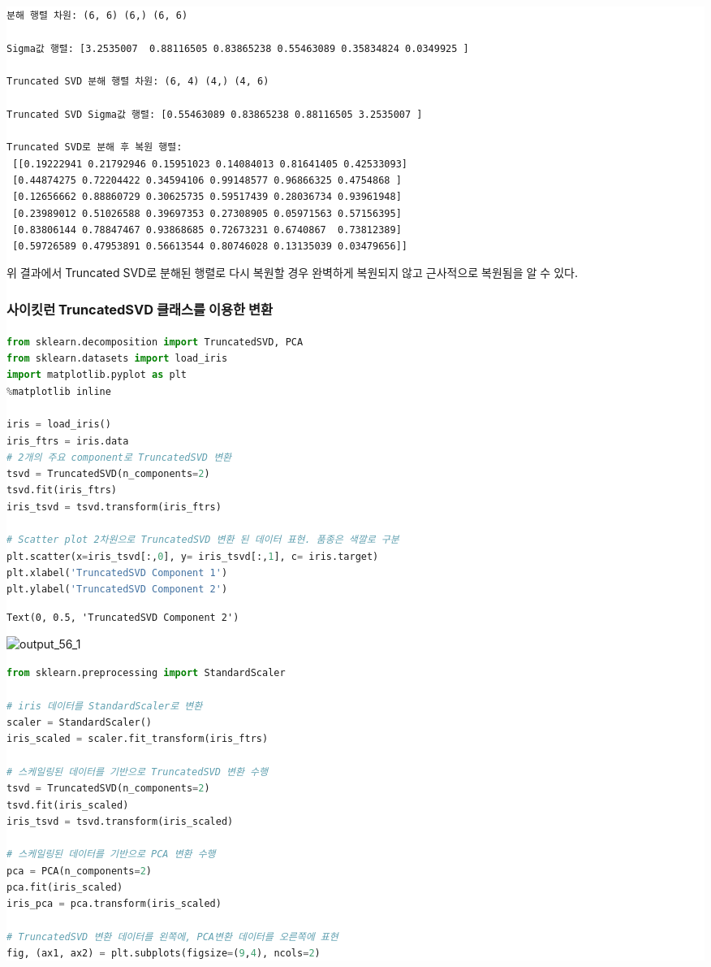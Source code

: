     분해 행렬 차원: (6, 6) (6,) (6, 6)
    
    Sigma값 행렬: [3.2535007  0.88116505 0.83865238 0.55463089 0.35834824 0.0349925 ]
    
    Truncated SVD 분해 행렬 차원: (6, 4) (4,) (4, 6)
    
    Truncated SVD Sigma값 행렬: [0.55463089 0.83865238 0.88116505 3.2535007 ]
    
    Truncated SVD로 분해 후 복원 행렬:
     [[0.19222941 0.21792946 0.15951023 0.14084013 0.81641405 0.42533093]
     [0.44874275 0.72204422 0.34594106 0.99148577 0.96866325 0.4754868 ]
     [0.12656662 0.88860729 0.30625735 0.59517439 0.28036734 0.93961948]
     [0.23989012 0.51026588 0.39697353 0.27308905 0.05971563 0.57156395]
     [0.83806144 0.78847467 0.93868685 0.72673231 0.6740867  0.73812389]
     [0.59726589 0.47953891 0.56613544 0.80746028 0.13135039 0.03479656]]
    

 위 결과에서 Truncated SVD로 분해된 행렬로 다시 복원할 경우 완벽하게 복원되지 않고 근사적으로 복원됨을 알 수 있다.

### 사이킷런 TruncatedSVD 클래스를 이용한 변환


```python
from sklearn.decomposition import TruncatedSVD, PCA
from sklearn.datasets import load_iris
import matplotlib.pyplot as plt
%matplotlib inline

iris = load_iris()
iris_ftrs = iris.data
# 2개의 주요 component로 TruncatedSVD 변환
tsvd = TruncatedSVD(n_components=2)
tsvd.fit(iris_ftrs)
iris_tsvd = tsvd.transform(iris_ftrs)

# Scatter plot 2차원으로 TruncatedSVD 변환 된 데이터 표현. 품종은 색깔로 구분
plt.scatter(x=iris_tsvd[:,0], y= iris_tsvd[:,1], c= iris.target)
plt.xlabel('TruncatedSVD Component 1')
plt.ylabel('TruncatedSVD Component 2')
```




    Text(0, 0.5, 'TruncatedSVD Component 2')




![output_56_1](https://user-images.githubusercontent.com/62889224/105054804-be1bb780-5ab5-11eb-9745-5efeea297e77.png)



```python
from sklearn.preprocessing import StandardScaler

# iris 데이터를 StandardScaler로 변환
scaler = StandardScaler()
iris_scaled = scaler.fit_transform(iris_ftrs)

# 스케일링된 데이터를 기반으로 TruncatedSVD 변환 수행 
tsvd = TruncatedSVD(n_components=2)
tsvd.fit(iris_scaled)
iris_tsvd = tsvd.transform(iris_scaled)

# 스케일링된 데이터를 기반으로 PCA 변환 수행 
pca = PCA(n_components=2)
pca.fit(iris_scaled)
iris_pca = pca.transform(iris_scaled)

# TruncatedSVD 변환 데이터를 왼쪽에, PCA변환 데이터를 오른쪽에 표현 
fig, (ax1, ax2) = plt.subplots(figsize=(9,4), ncols=2)
```